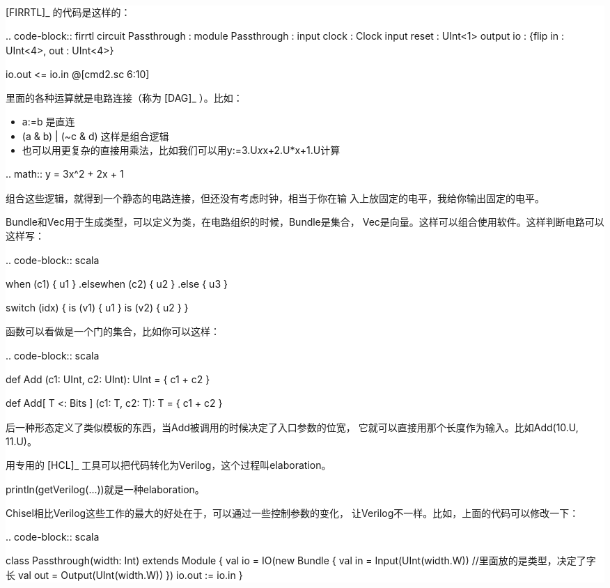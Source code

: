   [FIRRTL]_ 的代码是这样的：

  .. code-block:: firrtl
  circuit Passthrough : 
  module Passthrough : 
  input clock : Clock
  input reset : UInt<1>
  output io : {flip in : UInt<4>, out : UInt<4>}

  io.out <= io.in @[cmd2.sc 6:10]

  里面的各种运算就是电路连接（称为 [DAG]_ ）。比如：

  * a:=b 是直连
  * (a & b) | (~c & d) 这样是组合逻辑
  * 也可以用更复杂的直接用乘法，比如我们可以用y:=3.U*x*x+2.U*x+1.U计算

  .. math:: y = 3x^2 + 2x + 1
  
  组合这些逻辑，就得到一个静态的电路连接，但还没有考虑时钟，相当于你在输
  入上放固定的电平，我给你输出固定的电平。

  Bundle和Vec用于生成类型，可以定义为类，在电路组织的时候，Bundle是集合，
  Vec是向量。这样可以组合使用软件。这样判断电路可以这样写：

  .. code-block:: scala

  when (c1) { u1 }
  .elsewhen (c2) { u2 }
  .else { u3 }

  switch (idx) {
  is (v1) { u1 }
  is (v2) { u2 }
  }

  函数可以看做是一个门的集合，比如你可以这样：

  .. code-block:: scala

  def Add (c1: UInt, c2: UInt): UInt = { c1 + c2 }       

  def Add[ T <: Bits ] (c1: T, c2: T): T = { c1 + c2 }

  后一种形态定义了类似模板的东西，当Add被调用的时候决定了入口参数的位宽，
  它就可以直接用那个长度作为输入。比如Add(10.U, 11.U)。

  用专用的 [HCL]_ 工具可以把代码转化为Verilog，这个过程叫elaboration。

  println(getVerilog(...))就是一种elaboration。

  Chisel相比Verilog这些工作的最大的好处在于，可以通过一些控制参数的变化，
  让Verilog不一样。比如，上面的代码可以修改一下：

  .. code-block:: scala

  class Passthrough(width: Int) extends Module {
  val io = IO(new Bundle {
  val in = Input(UInt(width.W)) //里面放的是类型，决定了字长
  val out = Output(UInt(width.W))
  })
  io.out := io.in
  }
